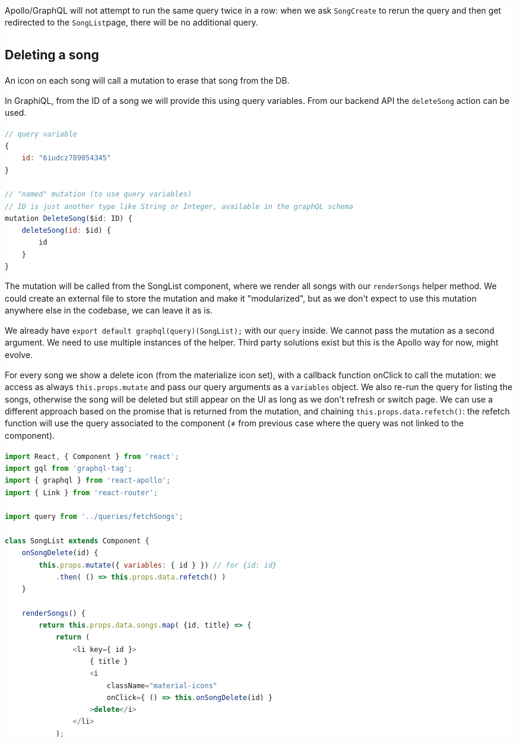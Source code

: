 Apollo/GraphQL will not attempt to run the same query twice in a row: when we ask `SongCreate` to rerun the query and then get redirected to the `SongList`page, there will be no additional query.

## Deleting a song
An icon on each song will call a mutation to erase that song from the DB.

In GraphiQL, from the ID of a song we will provide this using query variables. From our backend API the `deleteSong` action can be used.
```js
// query variable
{
    id: "6iudcz789054345"
}

// "named" mutation (to use query variables)
// ID is just another type like String or Integer, available in the graphQL schema
mutation DeleteSong($id: ID) {
    deleteSong(id: $id) {
        id
    }
}
```

The mutation will be called from the SongList component, where we render all songs with our `renderSongs` helper method. We could create an external file to store the mutation and make it "modularized", but as we don't expect to use this mutation anywhere else in the codebase, we can leave it as is.

We already have `export default graphql(query)(SongList);` with our `query` inside. We cannot pass the mutation as a second argument. We need to use multiple instances of the helper. Third party solutions exist but this is the Apollo way for now, might evolve.

For every song we show a delete icon (from the materialize icon set), with a callback function onClick to call the mutation: we access as always `this.props.mutate` and pass our query arguments as a `variables` object.
We also re-run the query for listing the songs, otherwise the song will be deleted but still appear on the UI as long as we don't refresh or switch page. We can use a different approach based on the promise that is returned from the mutation, and chaining `this.props.data.refetch()`: the refetch function will use the query associated to the component (≠ from previous case where the query was not linked to the component).
```js
import React, { Component } from 'react';
import gql from 'graphql-tag';
import { graphql } from 'react-apollo';
import { Link } from 'react-router';

import query from '../queries/fetchSongs';

class SongList extends Component {
    onSongDelete(id) {
        this.props.mutate({ variables: { id } }) // for {id: id}
            .then( () => this.props.data.refetch() )
    }

    renderSongs() {
        return this.props.data.songs.map( {id, title} => {
            return (
                <li key={ id }>
                    { title }
                    <i
                        className="material-icons"
                        onClick={ () => this.onSongDelete(id) }
                    >delete</i>
                </li>
            );
```